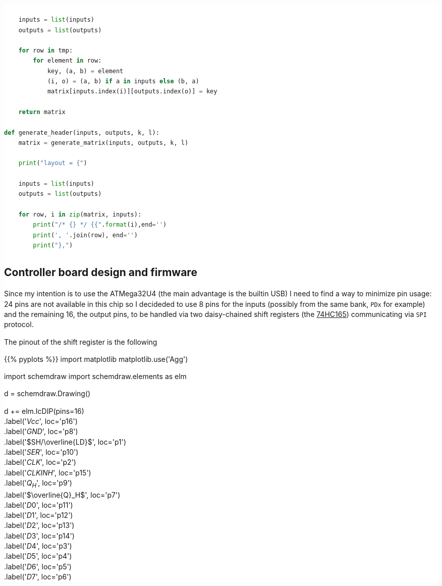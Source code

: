 ```python

    inputs = list(inputs)
    outputs = list(outputs)

    for row in tmp:
        for element in row:
            key, (a, b) = element
            (i, o) = (a, b) if a in inputs else (b, a)
            matrix[inputs.index(i)][outputs.index(o)] = key

    return matrix

def generate_header(inputs, outputs, k, l):
    matrix = generate_matrix(inputs, outputs, k, l)

    print("layout = {")

    inputs = list(inputs)
    outputs = list(outputs)

    for row, i in zip(matrix, inputs):
        print("/* {} */ {{".format(i),end='')
        print(', '.join(row), end='')
        print("},")
```

## Controller board design and firmware

Since my intention is to use the ATMega32U4 (the main advantage is the builtin
USB) I need to find a way to minimize pin  usage: 24 pins are not available in
this chip so I decideded to use 8 pins for the inputs (possibly from the same
bank, ``PDx`` for example) and the remaining 16, the output pins, to be handled
via two daisy-chained shift registers (the [74HC165](https://www.sparkfun.com/datasheets/Components/General/sn74hc165.pdf))
communicating via ``SPI`` protocol.

The pinout of the shift register is the following

{{% pyplots %}}
import matplotlib
matplotlib.use('Agg')

import schemdraw
import schemdraw.elements as elm

d = schemdraw.Drawing()

d += elm.IcDIP(pins=16)\
    .label('$Vcc$', loc='p16') \
    .label('$GND$', loc='p8') \
    .label('$SH/\overline{LD}$', loc='p1') \
    .label('$SER$', loc='p10') \
    .label('$CLK$', loc='p2') \
    .label('$CLK INH$', loc='p15') \
    .label('$Q_H$', loc='p9') \
    .label('$\overline{Q}_H$', loc='p7') \
    .label('$D0$', loc='p11') \
    .label('$D1$', loc='p12') \
    .label('$D2$', loc='p13') \
    .label('$D3$', loc='p14') \
    .label('$D4$', loc='p3') \
    .label('$D5$', loc='p4') \
    .label('$D6$', loc='p5') \
    .label('$D7$', loc='p6')

